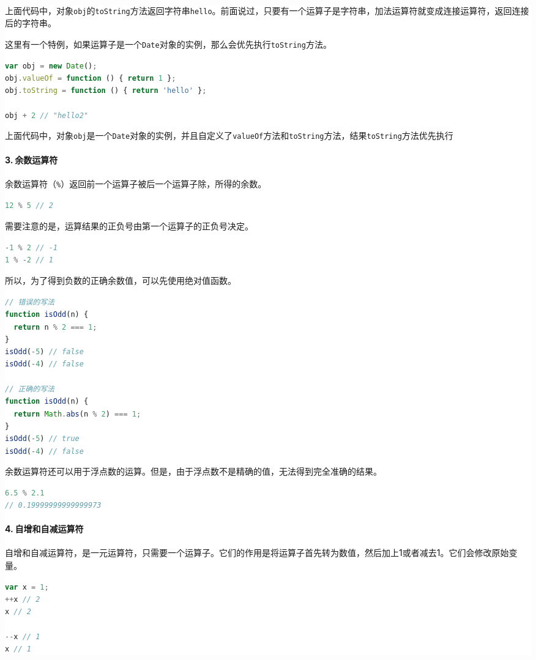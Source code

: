 上面代码中，对象`obj`的`toString`方法返回字符串`hello`。前面说过，只要有一个运算子是字符串，加法运算符就变成连接运算符，返回连接后的字符串。

这里有一个特例，如果运算子是一个`Date`对象的实例，那么会优先执行`toString`方法。

```js
var obj = new Date();
obj.valueOf = function () { return 1 };
obj.toString = function () { return 'hello' };

obj + 2 // "hello2"
```

上面代码中，对象`obj`是一个`Date`对象的实例，并且自定义了`valueOf`方法和`toString`方法，结果`toString`方法优先执行

#### 3. 余数运算符

余数运算符（`%`）返回前一个运算子被后一个运算子除，所得的余数。

```js
12 % 5 // 2
```

需要注意的是，运算结果的正负号由第一个运算子的正负号决定。

```js
-1 % 2 // -1
1 % -2 // 1
```

所以，为了得到负数的正确余数值，可以先使用绝对值函数。

```js
// 错误的写法
function isOdd(n) {
  return n % 2 === 1;
}
isOdd(-5) // false
isOdd(-4) // false

// 正确的写法
function isOdd(n) {
  return Math.abs(n % 2) === 1;
}
isOdd(-5) // true
isOdd(-4) // false
```

余数运算符还可以用于浮点数的运算。但是，由于浮点数不是精确的值，无法得到完全准确的结果。

```js
6.5 % 2.1
// 0.19999999999999973
```

#### 4. 自增和自减运算符

自增和自减运算符，是一元运算符，只需要一个运算子。它们的作用是将运算子首先转为数值，然后加上1或者减去1。它们会修改原始变量。

```js
var x = 1;
++x // 2
x // 2

--x // 1
x // 1
```

